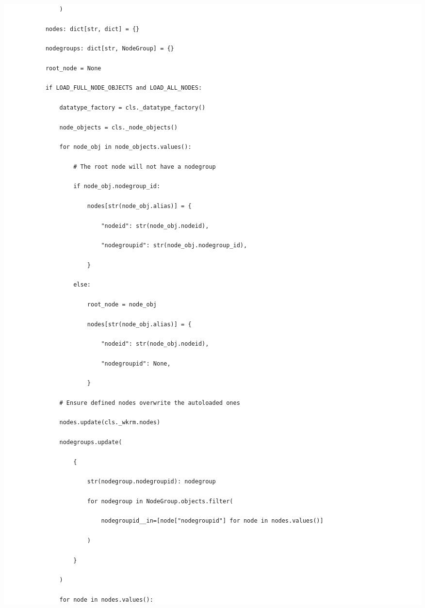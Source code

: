                     )

                nodes: dict[str, dict] = {}

                nodegroups: dict[str, NodeGroup] = {}

                root_node = None

                if LOAD_FULL_NODE_OBJECTS and LOAD_ALL_NODES:

                    datatype_factory = cls._datatype_factory()

                    node_objects = cls._node_objects()

                    for node_obj in node_objects.values():

                        # The root node will not have a nodegroup

                        if node_obj.nodegroup_id:

                            nodes[str(node_obj.alias)] = {

                                "nodeid": str(node_obj.nodeid),

                                "nodegroupid": str(node_obj.nodegroup_id),

                            }

                        else:

                            root_node = node_obj

                            nodes[str(node_obj.alias)] = {

                                "nodeid": str(node_obj.nodeid),

                                "nodegroupid": None,

                            }

                    # Ensure defined nodes overwrite the autoloaded ones

                    nodes.update(cls._wkrm.nodes)

                    nodegroups.update(

                        {

                            str(nodegroup.nodegroupid): nodegroup

                            for nodegroup in NodeGroup.objects.filter(

                                nodegroupid__in=[node["nodegroupid"] for node in nodes.values()]

                            )

                        }

                    )

                    for node in nodes.values():
